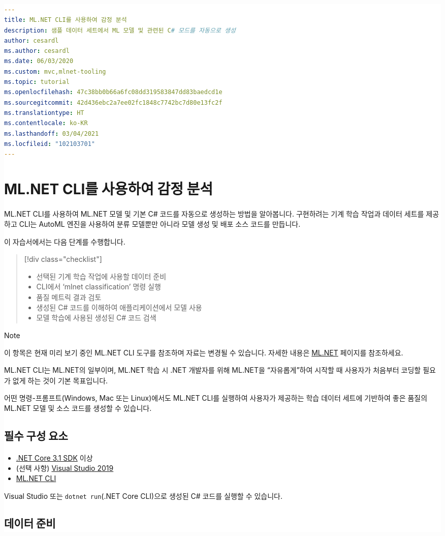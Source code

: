 ```yaml
---
title: ML.NET CLI를 사용하여 감정 분석
description: 샘플 데이터 세트에서 ML 모델 및 관련된 C# 모드를 자동으로 생성
author: cesardl
ms.author: cesardl
ms.date: 06/03/2020
ms.custom: mvc,mlnet-tooling
ms.topic: tutorial
ms.openlocfilehash: 47c38bb0b66a6fc08dd319583847dd83baedcd1e
ms.sourcegitcommit: 42d436ebc2a7ee02fc1848c7742bc7d80e13fc2f
ms.translationtype: HT
ms.contentlocale: ko-KR
ms.lasthandoff: 03/04/2021
ms.locfileid: "102103701"
---
```

# <a name="analyze-sentiment-using-the-mlnet-cli"></a>ML.NET CLI를 사용하여 감정 분석

ML.NET CLI를 사용하여 ML.NET 모델 및 기본 C# 코드를 자동으로 생성하는 방법을 알아봅니다. 구현하려는 기계 학습 작업과 데이터 세트를 제공하고 CLI는 AutoML 엔진을 사용하여 분류 모델뿐만 아니라 모델 생성 및 배포 소스 코드를 만듭니다.

이 자습서에서는 다음 단계를 수행합니다.
> [!div class="checklist"]
>
> - 선택된 기계 학습 작업에 사용할 데이터 준비
> - CLI에서 ‘mlnet classification’ 명령 실행
> - 품질 메트릭 결과 검토
> - 생성된 C# 코드를 이해하여 애플리케이션에서 모델 사용
> - 모델 학습에 사용된 생성된 C# 코드 검색

> [!NOTE]
> 이 항목은 현재 미리 보기 중인 ML.NET CLI 도구를 참조하며 자료는 변경될 수 있습니다. 자세한 내용은 [ML.NET](https://dotnet.microsoft.com/apps/machinelearning-ai/ml-dotnet) 페이지를 참조하세요.

ML.NET CLI는 ML.NET의 일부이며, ML.NET 학습 시 .NET 개발자를 위해 ML.NET을 “자유롭게”하여 시작할 때 사용자가 처음부터 코딩할 필요가 없게 하는 것이 기본 목표입니다.

어떤 명령-프롬프트(Windows, Mac 또는 Linux)에서도 ML.NET CLI를 실행하여 사용자가 제공하는 학습 데이터 세트에 기반하여 좋은 품질의 ML.NET 모델 및 소스 코드를 생성할 수 있습니다.

## <a name="pre-requisites"></a>필수 구성 요소

- [.NET Core 3.1 SDK](https://dotnet.microsoft.com/download/dotnet/3.1) 이상
- (선택 사항) [Visual Studio 2019](https://visualstudio.microsoft.com/vs/)
- [ML.NET CLI](../how-to-guides/install-ml-net-cli.md)

Visual Studio 또는 `dotnet run`(.NET Core CLI)으로 생성된 C# 코드를 실행할 수 있습니다.

## <a name="prepare-your-data"></a>데이터 준비

